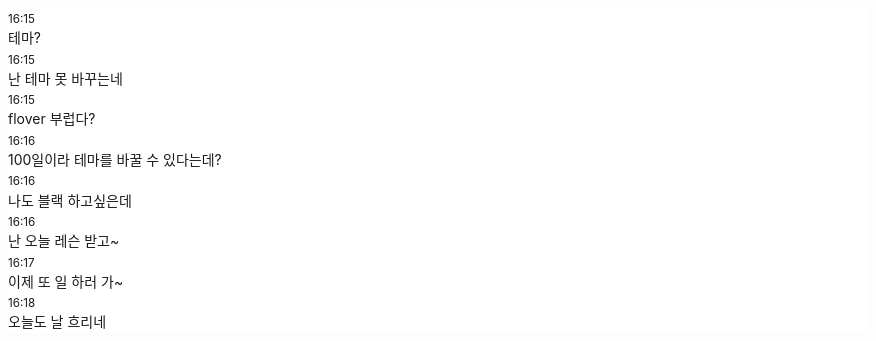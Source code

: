 <div class="message" markdown="1">
<div class="message-date" markdown="1">
<small>16:15</small>
</div>
<div markdown="1">
테마?
</div>
</div>
<div class="message" markdown="1">
<div class="message-date" markdown="1">
<small>16:15</small>
</div>
<div markdown="1">
난 테마 못 바꾸는네
</div>
</div>
<div class="message" markdown="1">
<div class="message-date" markdown="1">
<small>16:15</small>
</div>
<div markdown="1">
flover 부럽다?
</div>
</div>
<div class="message" markdown="1">
<div class="message-date" markdown="1">
<small>16:16</small>
</div>
<div markdown="1">
100일이라 테마를 바꿀 수 있다는데?
</div>
</div>
<div class="message" markdown="1">
<div class="message-date" markdown="1">
<small>16:16</small>
</div>
<div markdown="1">
나도 블랙 하고싶은데
</div>
</div>
<div class="message" markdown="1">
<div class="message-date" markdown="1">
<small>16:16</small>
</div>
<div markdown="1">
난 오늘 레슨 받고~
</div>
</div>
<div class="message" markdown="1">
<div class="message-date" markdown="1">
<small>16:17</small>
</div>
<div markdown="1">
이제 또 일 하러 가~
</div>
</div>
<div class="message" markdown="1">
<div class="message-date" markdown="1">
<small>16:18</small>
</div>
<div markdown="1">
오늘도 날 흐리네
</div>
</div>